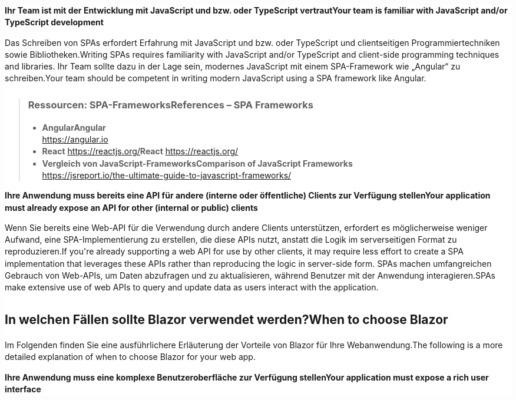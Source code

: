<span data-ttu-id="f14ea-159">**Ihr Team ist mit der Entwicklung mit JavaScript und bzw. oder TypeScript vertraut**</span><span class="sxs-lookup"><span data-stu-id="f14ea-159">**Your team is familiar with JavaScript and/or TypeScript development**</span></span>

<span data-ttu-id="f14ea-160">Das Schreiben von SPAs erfordert Erfahrung mit JavaScript und bzw. oder TypeScript und clientseitigen Programmiertechniken sowie Bibliotheken.</span><span class="sxs-lookup"><span data-stu-id="f14ea-160">Writing SPAs requires familiarity with JavaScript and/or TypeScript and client-side programming techniques and libraries.</span></span> <span data-ttu-id="f14ea-161">Ihr Team sollte dazu in der Lage sein, modernes JavaScript mit einem SPA-Framework wie „Angular“ zu schreiben.</span><span class="sxs-lookup"><span data-stu-id="f14ea-161">Your team should be competent in writing modern JavaScript using a SPA framework like Angular.</span></span>

> ### <a name="references--spa-frameworks"></a><span data-ttu-id="f14ea-162">Ressourcen: SPA-Frameworks</span><span class="sxs-lookup"><span data-stu-id="f14ea-162">References – SPA Frameworks</span></span>
>
> - <span data-ttu-id="f14ea-163">**Angular**</span><span class="sxs-lookup"><span data-stu-id="f14ea-163">**Angular**</span></span>  
>   <https://angular.io>
> - <span data-ttu-id="f14ea-164">**React**
>   <https://reactjs.org/></span><span class="sxs-lookup"><span data-stu-id="f14ea-164">**React**
<https://reactjs.org/></span></span>
> - <span data-ttu-id="f14ea-165">**Vergleich von JavaScript-Frameworks**</span><span class="sxs-lookup"><span data-stu-id="f14ea-165">**Comparison of JavaScript Frameworks**</span></span>  
>   <https://jsreport.io/the-ultimate-guide-to-javascript-frameworks/>

<span data-ttu-id="f14ea-166">**Ihre Anwendung muss bereits eine API für andere (interne oder öffentliche) Clients zur Verfügung stellen**</span><span class="sxs-lookup"><span data-stu-id="f14ea-166">**Your application must already expose an API for other (internal or public) clients**</span></span>

<span data-ttu-id="f14ea-167">Wenn Sie bereits eine Web-API für die Verwendung durch andere Clients unterstützen, erfordert es möglicherweise weniger Aufwand, eine SPA-Implementierung zu erstellen, die diese APIs nutzt, anstatt die Logik im serverseitigen Format zu reproduzieren.</span><span class="sxs-lookup"><span data-stu-id="f14ea-167">If you're already supporting a web API for use by other clients, it may require less effort to create a SPA implementation that leverages these APIs rather than reproducing the logic in server-side form.</span></span> <span data-ttu-id="f14ea-168">SPAs machen umfangreichen Gebrauch von Web-APIs, um Daten abzufragen und zu aktualisieren, während Benutzer mit der Anwendung interagieren.</span><span class="sxs-lookup"><span data-stu-id="f14ea-168">SPAs make extensive use of web APIs to query and update data as users interact with the application.</span></span>

## <a name="when-to-choose-blazor"></a><span data-ttu-id="f14ea-169">In welchen Fällen sollte Blazor verwendet werden?</span><span class="sxs-lookup"><span data-stu-id="f14ea-169">When to choose Blazor</span></span>

<span data-ttu-id="f14ea-170">Im Folgenden finden Sie eine ausführlichere Erläuterung der Vorteile von Blazor für Ihre Webanwendung.</span><span class="sxs-lookup"><span data-stu-id="f14ea-170">The following is a more detailed explanation of when to choose Blazor for your web app.</span></span>

<span data-ttu-id="f14ea-171">**Ihre Anwendung muss eine komplexe Benutzeroberfläche zur Verfügung stellen**</span><span class="sxs-lookup"><span data-stu-id="f14ea-171">**Your application must expose a rich user interface**</span></span>
